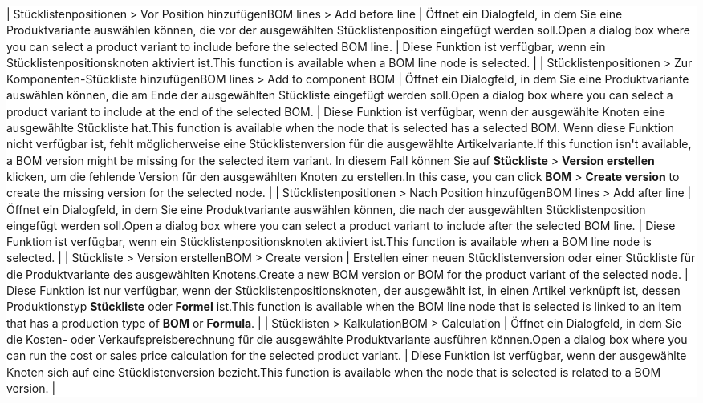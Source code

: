 | <span data-ttu-id="a7bb3-165">Stücklistenpositionen &gt; Vor Position hinzufügen</span><span class="sxs-lookup"><span data-stu-id="a7bb3-165">BOM lines &gt; Add before line</span></span>      | <span data-ttu-id="a7bb3-166">Öffnet ein Dialogfeld, in dem Sie eine Produktvariante auswählen können, die vor der ausgewählten Stücklistenposition eingefügt werden soll.</span><span class="sxs-lookup"><span data-stu-id="a7bb3-166">Open a dialog box where you can select a product variant to include before the selected BOM line.</span></span>         | <span data-ttu-id="a7bb3-167">Diese Funktion ist verfügbar, wenn ein Stücklistenpositionsknoten aktiviert ist.</span><span class="sxs-lookup"><span data-stu-id="a7bb3-167">This function is available when a BOM line node is selected.</span></span>                                                                                                                                                                                                                                   |
| <span data-ttu-id="a7bb3-168">Stücklistenpositionen &gt; Zur Komponenten-Stückliste hinzufügen</span><span class="sxs-lookup"><span data-stu-id="a7bb3-168">BOM lines &gt; Add to component BOM</span></span> | <span data-ttu-id="a7bb3-169">Öffnet ein Dialogfeld, in dem Sie eine Produktvariante auswählen können, die am Ende der ausgewählten Stückliste eingefügt werden soll.</span><span class="sxs-lookup"><span data-stu-id="a7bb3-169">Open a dialog box where you can select a product variant to include at the end of the selected BOM.</span></span>       | <span data-ttu-id="a7bb3-170">Diese Funktion ist verfügbar, wenn der ausgewählte Knoten eine ausgewählte Stückliste hat.</span><span class="sxs-lookup"><span data-stu-id="a7bb3-170">This function is available when the node that is selected has a selected BOM.</span></span> <span data-ttu-id="a7bb3-171">Wenn diese Funktion nicht verfügbar ist, fehlt möglicherweise eine Stücklistenversion für die ausgewählte Artikelvariante.</span><span class="sxs-lookup"><span data-stu-id="a7bb3-171">If this function isn't available, a BOM version might be missing for the selected item variant.</span></span> <span data-ttu-id="a7bb3-172">In diesem Fall können Sie auf **Stückliste** &gt; **Version erstellen** klicken, um die fehlende Version für den ausgewählten Knoten zu erstellen.</span><span class="sxs-lookup"><span data-stu-id="a7bb3-172">In this case, you can click **BOM** &gt; **Create version** to create the missing version for the selected node.</span></span> |
| <span data-ttu-id="a7bb3-173">Stücklistenpositionen &gt; Nach Position hinzufügen</span><span class="sxs-lookup"><span data-stu-id="a7bb3-173">BOM lines &gt; Add after line</span></span>       | <span data-ttu-id="a7bb3-174">Öffnet ein Dialogfeld, in dem Sie eine Produktvariante auswählen können, die nach der ausgewählten Stücklistenposition eingefügt werden soll.</span><span class="sxs-lookup"><span data-stu-id="a7bb3-174">Open a dialog box where you can select a product variant to include after the selected BOM line.</span></span>          | <span data-ttu-id="a7bb3-175">Diese Funktion ist verfügbar, wenn ein Stücklistenpositionsknoten aktiviert ist.</span><span class="sxs-lookup"><span data-stu-id="a7bb3-175">This function is available when a BOM line node is selected.</span></span>                                                                                                                                                                                                                                   |
| <span data-ttu-id="a7bb3-176">Stückliste &gt; Version erstellen</span><span class="sxs-lookup"><span data-stu-id="a7bb3-176">BOM &gt; Create version</span></span>             | <span data-ttu-id="a7bb3-177">Erstellen einer neuen Stücklistenversion oder einer Stückliste für die Produktvariante des ausgewählten Knotens.</span><span class="sxs-lookup"><span data-stu-id="a7bb3-177">Create a new BOM version or BOM for the product variant of the selected node.</span></span>                             | <span data-ttu-id="a7bb3-178">Diese Funktion ist nur verfügbar, wenn der Stücklistenpositionsknoten, der ausgewählt ist, in einen Artikel verknüpft ist, dessen Produktionstyp **Stückliste** oder **Formel** ist.</span><span class="sxs-lookup"><span data-stu-id="a7bb3-178">This function is available when the BOM line node that is selected is linked to an item that has a production type of **BOM** or **Formula**.</span></span>                                                                                                                                                  |
| <span data-ttu-id="a7bb3-179">Stücklisten &gt; Kalkulation</span><span class="sxs-lookup"><span data-stu-id="a7bb3-179">BOM &gt; Calculation</span></span>                | <span data-ttu-id="a7bb3-180">Öffnet ein Dialogfeld, in dem Sie die Kosten- oder Verkaufspreisberechnung für die ausgewählte Produktvariante ausführen können.</span><span class="sxs-lookup"><span data-stu-id="a7bb3-180">Open a dialog box where you can run the cost or sales price calculation for the selected product variant.</span></span> | <span data-ttu-id="a7bb3-181">Diese Funktion ist verfügbar, wenn der ausgewählte Knoten sich auf eine Stücklistenversion bezieht.</span><span class="sxs-lookup"><span data-stu-id="a7bb3-181">This function is available when the node that is selected is related to a BOM version.</span></span>                                                                                                                                                                                                         |